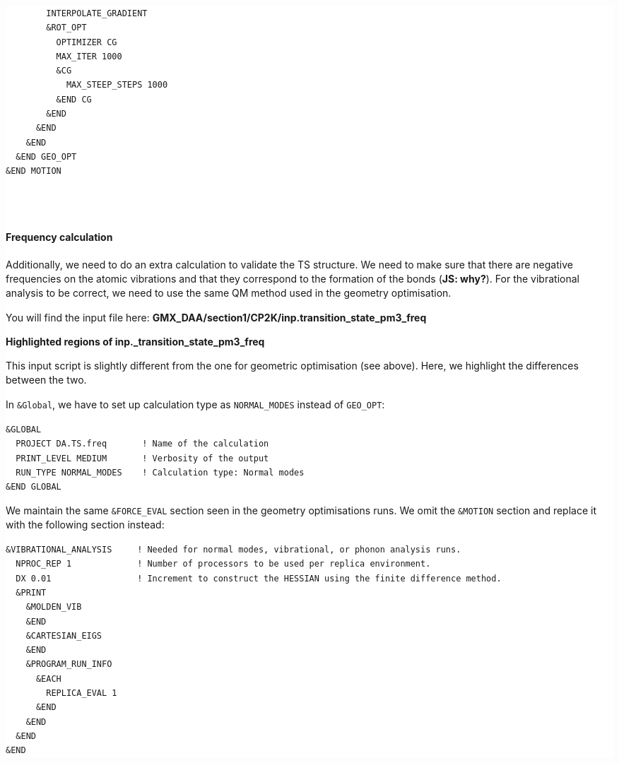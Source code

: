 ```
        INTERPOLATE_GRADIENT
        &ROT_OPT
          OPTIMIZER CG
          MAX_ITER 1000
          &CG
            MAX_STEEP_STEPS 1000
          &END CG
        &END
      &END
    &END
  &END GEO_OPT
&END MOTION
```

<br/><br/>

#### Frequency calculation

Additionally, we need to do an extra calculation to validate the TS structure. We need to make sure that there are negative frequencies on the atomic vibrations and that they correspond to the formation of the bonds (**JS: why?**). For the vibrational analysis to be correct, we need to use the same QM method used in the geometry optimisation.

You will find the input file here: **GMX_DAA/section1/CP2K/inp.transition_state_pm3_freq**

**Highlighted regions of inp._transition_state_pm3_freq**

This input script is slightly different from the one for geometric optimisation (see above). Here, we highlight the differences between the two.

In `&Global`, we have to set up calculation type as `NORMAL_MODES` instead of `GEO_OPT`:

```
&GLOBAL
  PROJECT DA.TS.freq       ! Name of the calculation
  PRINT_LEVEL MEDIUM       ! Verbosity of the output
  RUN_TYPE NORMAL_MODES    ! Calculation type: Normal modes
&END GLOBAL
```

We maintain the same `&FORCE_EVAL` section seen in the geometry optimisations runs. We omit the `&MOTION` section and replace it with the following section instead:

```
&VIBRATIONAL_ANALYSIS     ! Needed for normal modes, vibrational, or phonon analysis runs.
  NPROC_REP 1             ! Number of processors to be used per replica environment.
  DX 0.01                 ! Increment to construct the HESSIAN using the finite difference method.
  &PRINT
    &MOLDEN_VIB
    &END
    &CARTESIAN_EIGS
    &END
    &PROGRAM_RUN_INFO
      &EACH
        REPLICA_EVAL 1
      &END
    &END
  &END
&END
```
